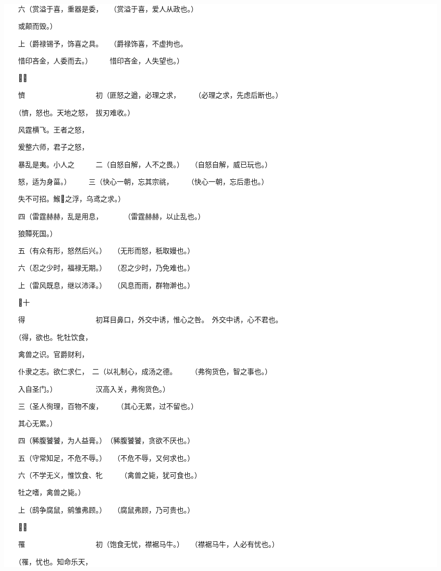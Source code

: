 
　　六（赏溢于喜，重器是委，　　（赏溢于喜，爱人从政也。）

　　或颠而毁。）

　　上（爵禄锡予，饰喜之具。　　（爵禄饰喜，不虚拘也。

　　惜印吝金，人委而去。）　　　惜印吝金，人失望也。）

　　

　　懠　　　　　　　　　　初（匪怒之遒，必理之求，　　　（必理之求，先虑后断也。）

　　（懠，怒也。天地之怒，　拔刃难收。）

　　风霆横飞。王者之怒，

　　爰整六师，君子之怒，

　　暴乱是夷。小人之　　　二（自怒自解，人不之畏。）　　（自怒自解，威已玩也。）

　　怒，适为身菑。）　　　三（快心一朝，忘其宗祧，　　　（快心一朝，忘后患也。）

　　失不可招。鯸之浮，乌鸢之求。）

　　四（雷霆赫赫，乱是用息，　　　　（雷霆赫赫，以止乱也。）

　　狼贉死国。）

　　五（有众有形，怒然后兴。）　　（无形而怒，秖取嫚也。）

　　六（忍之少时，福禄无期。）　　（忍之少时，乃免难也。）

　　上（雷风既息，继以沛泽。）　　（风息而雨，群物澣也。）

　　十

　　得　　　　　　　　　　初耳目鼻口，外交中诱，惟心之咎。　外交中诱，心不君也。

　　（得，欲也。牝牡饮食，

　　禽兽之识。官爵财利，

　　仆隶之志。欲仁求仁，　二（以礼制心，成汤之德。　　　（弗徇货色，智之事也。）

　　入自圣门。）　　　　　　汉高入关，弗徇货色。）

　　三（圣人徇理，百物不废，　　　（其心无累，过不留也。）

　　其心无累。）

　　四（豨腹饕饕，为人益膏。）　（豨腹饕饕，贪欲不厌也。）

　　五（守常知足，不危不辱。）　　（不危不辱，又何求也。）

　　六（不学无义，惟饮食、牝　　　（禽兽之毙，犹可食也。）

　　牡之嗜，禽兽之毙。）

　　上（鸱争腐鼠，鹓雏弗顾。）　　（腐鼠弗顾，乃可贵也。）

　　∣

　　罹　　　　　　　　　　初（饱食无忧，襟裾马牛。）　　（襟裾马牛，人必有忧也。）

　　（罹，忧也。知命乐天，
